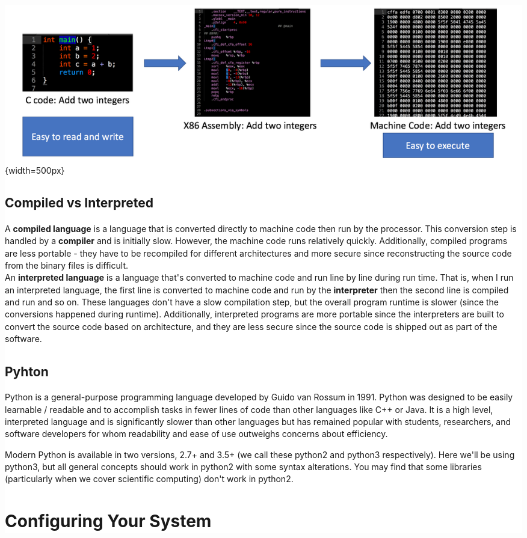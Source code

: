 ![High level (C) vs low level (x86 assembly and machine code)](src/prog_languages.png){width=500px}

## Compiled vs Interpreted

A **compiled language** is a language that is converted directly to
machine code then run by the processor. This conversion step is handled
by a **compiler** and is initially slow. However, the machine code runs
relatively quickly. Additionally, compiled programs are less portable -
they have to be recompiled for different architectures and more secure
since reconstructing the source code from the binary files is
difficult.\
An **interpreted language** is a language that's converted to machine
code and run line by line during run time. That is, when I run an
interpreted language, the first line is converted to machine code and
run by the **interpreter** then the second line is compiled and run and
so on. These languages don't have a slow compilation step, but the
overall program runtime is slower (since the conversions happened during
runtime). Additionally, interpreted programs are more portable since the
interpreters are built to convert the source code based on architecture,
and they are less secure since the source code is shipped out as part of
the software.

## Pyhton

Python is a general-purpose programming language developed by Guido van Rossum in 1991. Python was designed to be easily learnable / readable and to accomplish tasks in fewer lines of code than other languages like C++ or Java. It is a high level, interpreted language and is significantly slower than other languages but has remained popular with students, researchers, and software developers for whom readability and ease of use outweighs concerns about efficiency.

Modern Python is available in two versions, 2.7+ and 3.5+ (we call these python2 and python3 respectively). Here we'll be using python3, but all general concepts should work in python2 with some syntax alterations. You may find that some libraries (particularly when we cover scientific computing) don't work in python2.

# Configuring Your System
